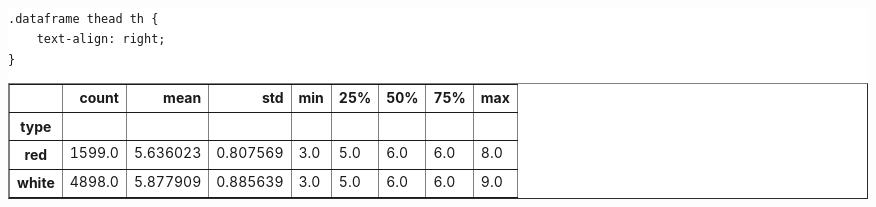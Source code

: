    .dataframe thead th {
        text-align: right;
    }

</style>
<table border="1" class="dataframe">
  <thead>
    <tr style="text-align: right;">
      <th></th>
      <th>count</th>
      <th>mean</th>
      <th>std</th>
      <th>min</th>
      <th>25%</th>
      <th>50%</th>
      <th>75%</th>
      <th>max</th>
    </tr>
    <tr>
      <th>type</th>
      <th></th>
      <th></th>
      <th></th>
      <th></th>
      <th></th>
      <th></th>
      <th></th>
      <th></th>
    </tr>
  </thead>
  <tbody>
    <tr>
      <th>red</th>
      <td>1599.0</td>
      <td>5.636023</td>
      <td>0.807569</td>
      <td>3.0</td>
      <td>5.0</td>
      <td>6.0</td>
      <td>6.0</td>
      <td>8.0</td>
    </tr>
    <tr>
      <th>white</th>
      <td>4898.0</td>
      <td>5.877909</td>
      <td>0.885639</td>
      <td>3.0</td>
      <td>5.0</td>
      <td>6.0</td>
      <td>6.0</td>
      <td>9.0</td>
    </tr>
  </tbody>
</table>
</div>
